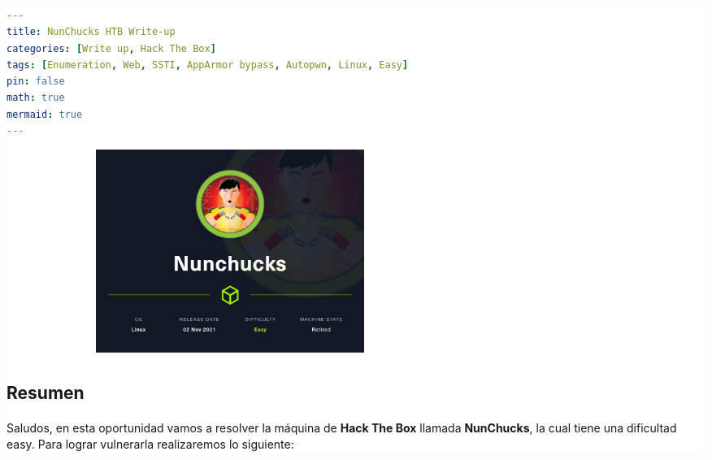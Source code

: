 ```yaml
---
title: NunChucks HTB Write-up
categories: [Write up, Hack The Box]
tags: [Enumeration, Web, SSTI, AppArmor bypass, Autopwn, Linux, Easy]
pin: false
math: true
mermaid: true
---
```


<img src="/imagenes/NunChucks/Nunchucks_banner.png"  width="550" height="250">


## Resumen

Saludos, en esta oportunidad vamos a resolver la máquina de **Hack The Box** llamada **NunChucks**, la cual tiene una dificultad easy. Para lograr vulnerarla realizaremos lo siguiente:
